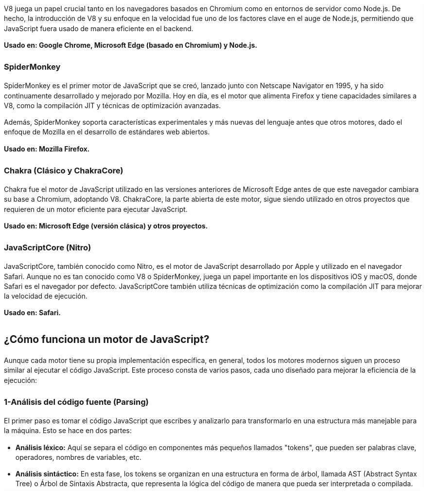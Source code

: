 V8 juega un papel crucial tanto en los navegadores basados en Chromium como en entornos de servidor como Node.js. De hecho, la introducción de V8 y su enfoque en la velocidad fue uno de los factores clave en el auge de Node.js, permitiendo que JavaScript fuera usado de manera eficiente en el backend.

**Usado en: Google Chrome, Microsoft Edge (basado en Chromium) y Node.js.**

### SpiderMonkey

SpiderMonkey es el primer motor de JavaScript que se creó, lanzado junto con Netscape Navigator en 1995, y ha sido continuamente desarrollado y mejorado por Mozilla. Hoy en día, es el motor que alimenta Firefox y tiene capacidades similares a V8, como la compilación JIT y técnicas de optimización avanzadas.

Además, SpiderMonkey soporta características experimentales y más nuevas del lenguaje antes que otros motores, dado el enfoque de Mozilla en el desarrollo de estándares web abiertos.

**Usado en: Mozilla Firefox.**

### Chakra (Clásico y ChakraCore)

Chakra fue el motor de JavaScript utilizado en las versiones anteriores de Microsoft Edge antes de que este navegador cambiara su base a Chromium, adoptando V8. ChakraCore, la parte abierta de este motor, sigue siendo utilizado en otros proyectos que requieren de un motor eficiente para ejecutar JavaScript.

**Usado en: Microsoft Edge (versión clásica) y otros proyectos.**

### JavaScriptCore (Nitro)

JavaScriptCore, también conocido como Nitro, es el motor de JavaScript desarrollado por Apple y utilizado en el navegador Safari. Aunque no es tan conocido como V8 o SpiderMonkey, juega un papel importante en los dispositivos iOS y macOS, donde Safari es el navegador por defecto. JavaScriptCore también utiliza técnicas de optimización como la compilación JIT para mejorar la velocidad de ejecución.

**Usado en: Safari.**

## ¿Cómo funciona un motor de JavaScript?

Aunque cada motor tiene su propia implementación específica, en general, todos los motores modernos siguen un proceso similar al ejecutar el código JavaScript. Este proceso consta de varios pasos, cada uno diseñado para mejorar la eficiencia de la ejecución:

### 1-Análisis del código fuente (Parsing)

El primer paso es tomar el código JavaScript que escribes y analizarlo para transformarlo en una estructura más manejable para la máquina. Esto se hace en dos partes:

- **Análisis léxico:** Aquí se separa el código en componentes más pequeños llamados "tokens", que pueden ser palabras clave, operadores, nombres de variables, etc.

- **Análisis sintáctico:** En esta fase, los tokens se organizan en una estructura en forma de árbol, llamada AST (Abstract Syntax Tree) o Árbol de Sintaxis Abstracta, que representa la lógica del código de manera que pueda ser interpretada o compilada.
